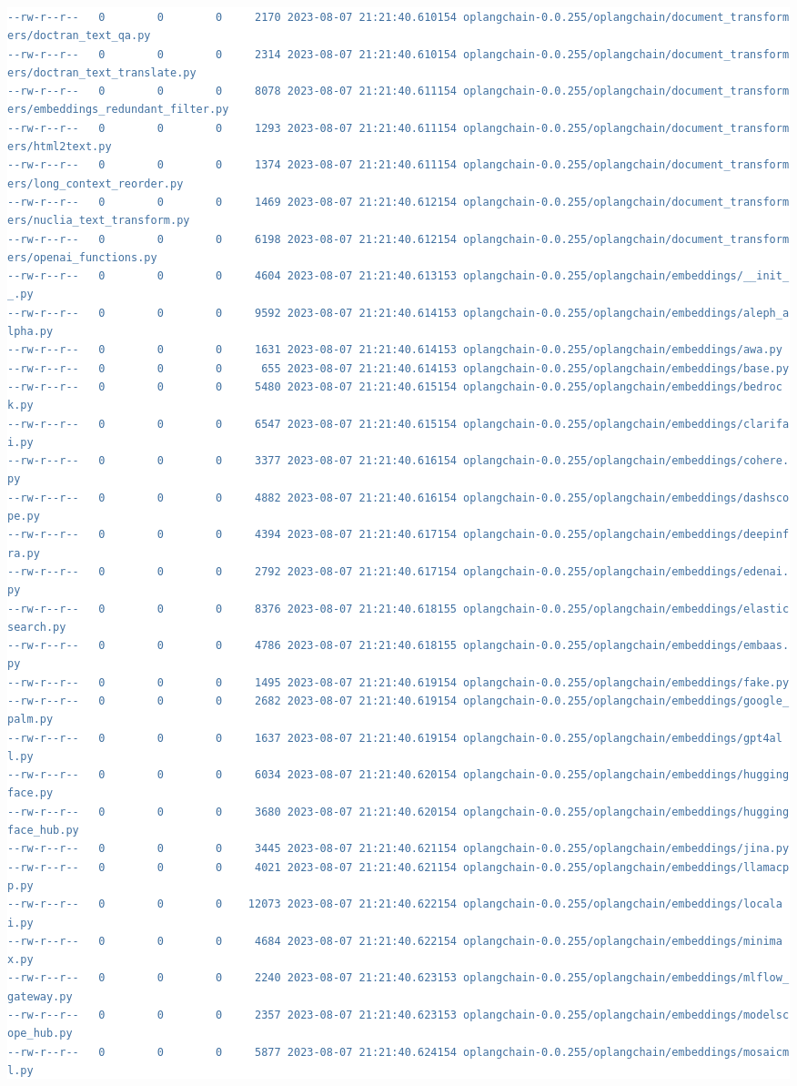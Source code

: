 ```diff
--rw-r--r--   0        0        0     2170 2023-08-07 21:21:40.610154 oplangchain-0.0.255/oplangchain/document_transformers/doctran_text_qa.py
--rw-r--r--   0        0        0     2314 2023-08-07 21:21:40.610154 oplangchain-0.0.255/oplangchain/document_transformers/doctran_text_translate.py
--rw-r--r--   0        0        0     8078 2023-08-07 21:21:40.611154 oplangchain-0.0.255/oplangchain/document_transformers/embeddings_redundant_filter.py
--rw-r--r--   0        0        0     1293 2023-08-07 21:21:40.611154 oplangchain-0.0.255/oplangchain/document_transformers/html2text.py
--rw-r--r--   0        0        0     1374 2023-08-07 21:21:40.611154 oplangchain-0.0.255/oplangchain/document_transformers/long_context_reorder.py
--rw-r--r--   0        0        0     1469 2023-08-07 21:21:40.612154 oplangchain-0.0.255/oplangchain/document_transformers/nuclia_text_transform.py
--rw-r--r--   0        0        0     6198 2023-08-07 21:21:40.612154 oplangchain-0.0.255/oplangchain/document_transformers/openai_functions.py
--rw-r--r--   0        0        0     4604 2023-08-07 21:21:40.613153 oplangchain-0.0.255/oplangchain/embeddings/__init__.py
--rw-r--r--   0        0        0     9592 2023-08-07 21:21:40.614153 oplangchain-0.0.255/oplangchain/embeddings/aleph_alpha.py
--rw-r--r--   0        0        0     1631 2023-08-07 21:21:40.614153 oplangchain-0.0.255/oplangchain/embeddings/awa.py
--rw-r--r--   0        0        0      655 2023-08-07 21:21:40.614153 oplangchain-0.0.255/oplangchain/embeddings/base.py
--rw-r--r--   0        0        0     5480 2023-08-07 21:21:40.615154 oplangchain-0.0.255/oplangchain/embeddings/bedrock.py
--rw-r--r--   0        0        0     6547 2023-08-07 21:21:40.615154 oplangchain-0.0.255/oplangchain/embeddings/clarifai.py
--rw-r--r--   0        0        0     3377 2023-08-07 21:21:40.616154 oplangchain-0.0.255/oplangchain/embeddings/cohere.py
--rw-r--r--   0        0        0     4882 2023-08-07 21:21:40.616154 oplangchain-0.0.255/oplangchain/embeddings/dashscope.py
--rw-r--r--   0        0        0     4394 2023-08-07 21:21:40.617154 oplangchain-0.0.255/oplangchain/embeddings/deepinfra.py
--rw-r--r--   0        0        0     2792 2023-08-07 21:21:40.617154 oplangchain-0.0.255/oplangchain/embeddings/edenai.py
--rw-r--r--   0        0        0     8376 2023-08-07 21:21:40.618155 oplangchain-0.0.255/oplangchain/embeddings/elasticsearch.py
--rw-r--r--   0        0        0     4786 2023-08-07 21:21:40.618155 oplangchain-0.0.255/oplangchain/embeddings/embaas.py
--rw-r--r--   0        0        0     1495 2023-08-07 21:21:40.619154 oplangchain-0.0.255/oplangchain/embeddings/fake.py
--rw-r--r--   0        0        0     2682 2023-08-07 21:21:40.619154 oplangchain-0.0.255/oplangchain/embeddings/google_palm.py
--rw-r--r--   0        0        0     1637 2023-08-07 21:21:40.619154 oplangchain-0.0.255/oplangchain/embeddings/gpt4all.py
--rw-r--r--   0        0        0     6034 2023-08-07 21:21:40.620154 oplangchain-0.0.255/oplangchain/embeddings/huggingface.py
--rw-r--r--   0        0        0     3680 2023-08-07 21:21:40.620154 oplangchain-0.0.255/oplangchain/embeddings/huggingface_hub.py
--rw-r--r--   0        0        0     3445 2023-08-07 21:21:40.621154 oplangchain-0.0.255/oplangchain/embeddings/jina.py
--rw-r--r--   0        0        0     4021 2023-08-07 21:21:40.621154 oplangchain-0.0.255/oplangchain/embeddings/llamacpp.py
--rw-r--r--   0        0        0    12073 2023-08-07 21:21:40.622154 oplangchain-0.0.255/oplangchain/embeddings/localai.py
--rw-r--r--   0        0        0     4684 2023-08-07 21:21:40.622154 oplangchain-0.0.255/oplangchain/embeddings/minimax.py
--rw-r--r--   0        0        0     2240 2023-08-07 21:21:40.623153 oplangchain-0.0.255/oplangchain/embeddings/mlflow_gateway.py
--rw-r--r--   0        0        0     2357 2023-08-07 21:21:40.623153 oplangchain-0.0.255/oplangchain/embeddings/modelscope_hub.py
--rw-r--r--   0        0        0     5877 2023-08-07 21:21:40.624154 oplangchain-0.0.255/oplangchain/embeddings/mosaicml.py
```